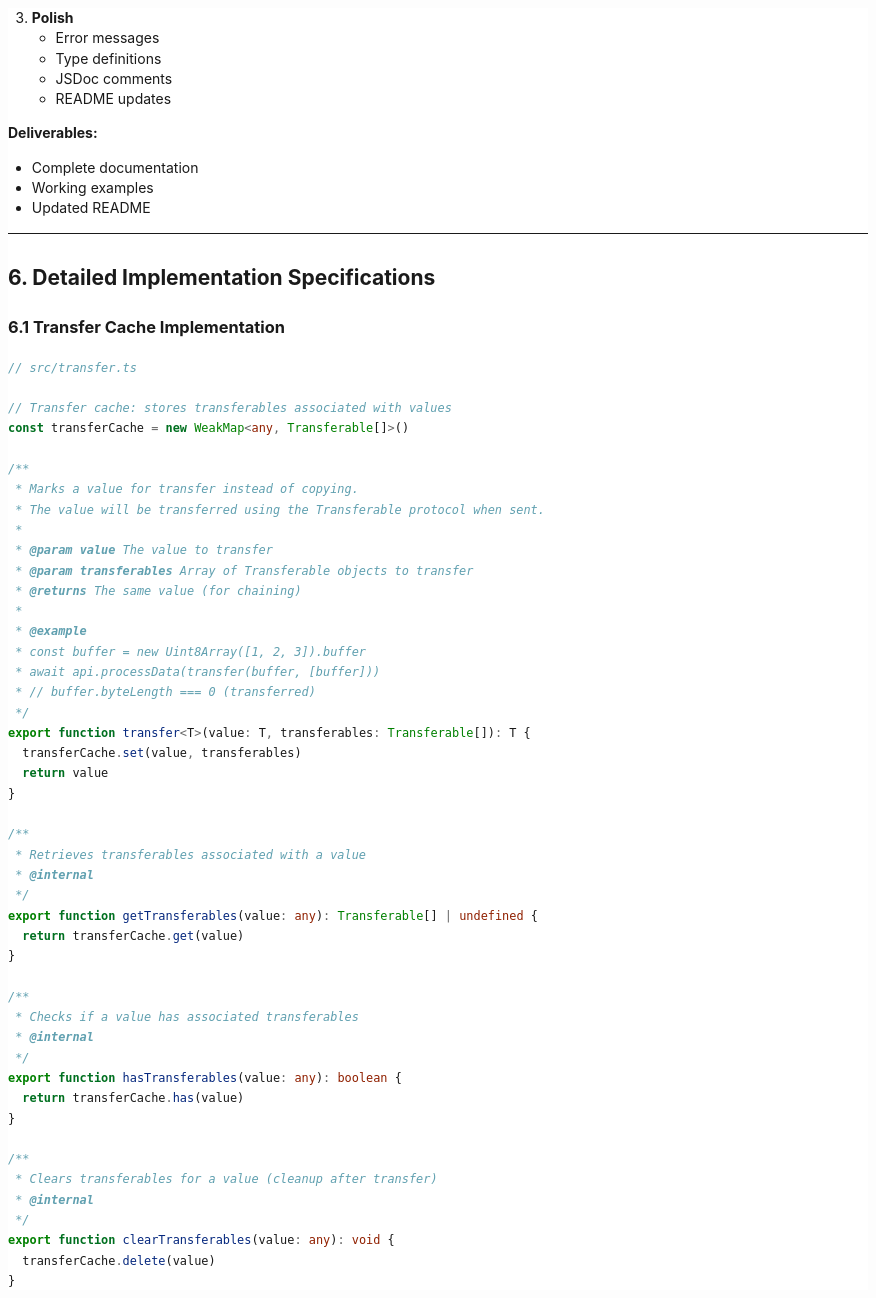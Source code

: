 3. **Polish**
   - Error messages
   - Type definitions
   - JSDoc comments
   - README updates

**Deliverables:**
- Complete documentation
- Working examples
- Updated README

---

## 6. Detailed Implementation Specifications

### 6.1 Transfer Cache Implementation

```typescript
// src/transfer.ts

// Transfer cache: stores transferables associated with values
const transferCache = new WeakMap<any, Transferable[]>()

/**
 * Marks a value for transfer instead of copying.
 * The value will be transferred using the Transferable protocol when sent.
 * 
 * @param value The value to transfer
 * @param transferables Array of Transferable objects to transfer
 * @returns The same value (for chaining)
 * 
 * @example
 * const buffer = new Uint8Array([1, 2, 3]).buffer
 * await api.processData(transfer(buffer, [buffer]))
 * // buffer.byteLength === 0 (transferred)
 */
export function transfer<T>(value: T, transferables: Transferable[]): T {
  transferCache.set(value, transferables)
  return value
}

/**
 * Retrieves transferables associated with a value
 * @internal
 */
export function getTransferables(value: any): Transferable[] | undefined {
  return transferCache.get(value)
}

/**
 * Checks if a value has associated transferables
 * @internal
 */
export function hasTransferables(value: any): boolean {
  return transferCache.has(value)
}

/**
 * Clears transferables for a value (cleanup after transfer)
 * @internal
 */
export function clearTransferables(value: any): void {
  transferCache.delete(value)
}
```

  [proxyMarker]: true
